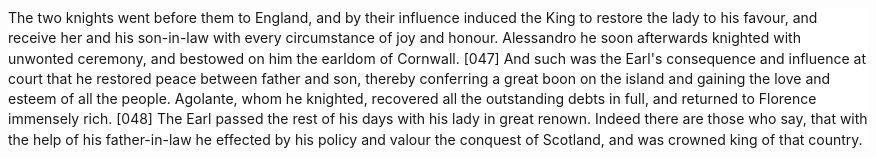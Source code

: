  </a>
  The two knights went before
 them to England, and by their influence induced the King to restore
 the lady to his favour, and receive her and his son-in-law with every
 circumstance of joy and honour. Alessandro he soon afterwards
 knighted with unwonted ceremony, and bestowed on him the earldom
 of Cornwall.
  <a name="p02030047">
   [047]
  </a>
  And such was the Earl's consequence and influence
 at court that he restored peace between father and son, thereby
 conferring a great boon on the island and gaining the love and esteem
 of all the people. Agolante, whom he knighted, recovered all the
 outstanding debts in full, and returned to Florence immensely rich.
  <a name="p02030048">
   [048]
  </a>
  The Earl passed the rest of his days with his lady in great renown.
 Indeed there are those who say, that with the help of his father-in-law
 he effected by his policy and valour the conquest of Scotland,
 and was crowned king of that country.
 </p>
</div>